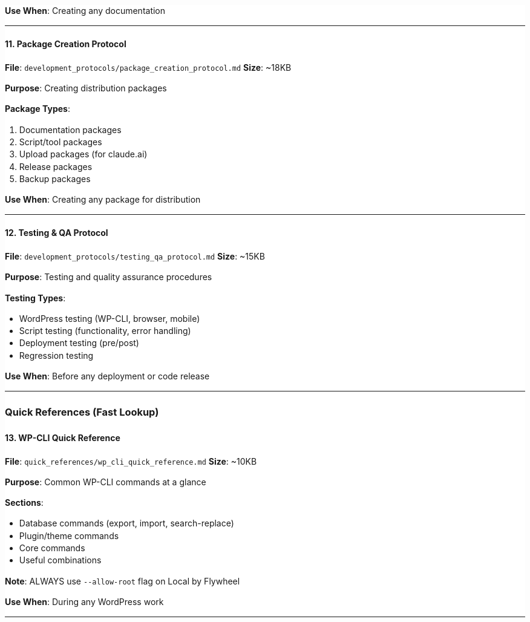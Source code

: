**Use When**: Creating any documentation

---

#### 11. Package Creation Protocol
**File**: `development_protocols/package_creation_protocol.md`
**Size**: ~18KB

**Purpose**: Creating distribution packages

**Package Types**:
1. Documentation packages
2. Script/tool packages
3. Upload packages (for claude.ai)
4. Release packages
5. Backup packages

**Use When**: Creating any package for distribution

---

#### 12. Testing & QA Protocol
**File**: `development_protocols/testing_qa_protocol.md`
**Size**: ~15KB

**Purpose**: Testing and quality assurance procedures

**Testing Types**:
- WordPress testing (WP-CLI, browser, mobile)
- Script testing (functionality, error handling)
- Deployment testing (pre/post)
- Regression testing

**Use When**: Before any deployment or code release

---

### Quick References (Fast Lookup)

#### 13. WP-CLI Quick Reference
**File**: `quick_references/wp_cli_quick_reference.md`
**Size**: ~10KB

**Purpose**: Common WP-CLI commands at a glance

**Sections**:
- Database commands (export, import, search-replace)
- Plugin/theme commands
- Core commands
- Useful combinations

**Note**: ALWAYS use `--allow-root` flag on Local by Flywheel

**Use When**: During any WordPress work

---
